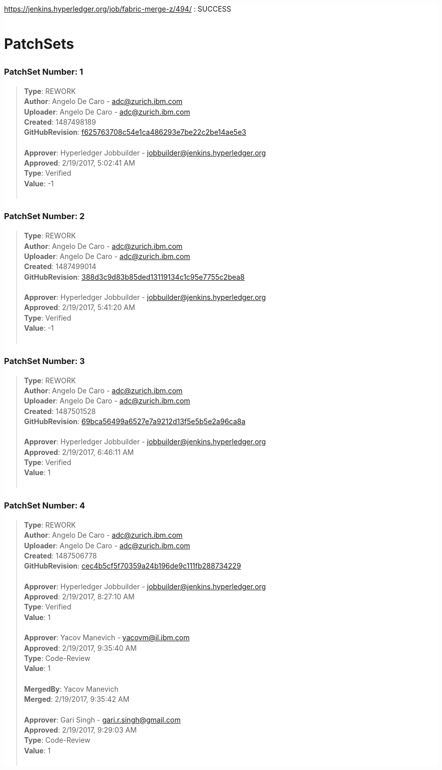 https://jenkins.hyperledger.org/job/fabric-merge-z/494/ : SUCCESS</pre><h1>PatchSets</h1><h3>PatchSet Number: 1</h3><blockquote><strong>Type</strong>: REWORK<br><strong>Author</strong>: Angelo De Caro - adc@zurich.ibm.com<br><strong>Uploader</strong>: Angelo De Caro - adc@zurich.ibm.com<br><strong>Created</strong>: 1487498189<br><strong>GitHubRevision</strong>: [f625763708c54e1ca486293e7be22c2be14ae5e3](https://github.com/hyperledger/fabric/commit/f625763708c54e1ca486293e7be22c2be14ae5e3)<br><br><strong>Approver</strong>: Hyperledger Jobbuilder - jobbuilder@jenkins.hyperledger.org<br><strong>Approved</strong>: 2/19/2017, 5:02:41 AM<br><strong>Type</strong>: Verified<br><strong>Value</strong>: -1<br><br></blockquote><h3>PatchSet Number: 2</h3><blockquote><strong>Type</strong>: REWORK<br><strong>Author</strong>: Angelo De Caro - adc@zurich.ibm.com<br><strong>Uploader</strong>: Angelo De Caro - adc@zurich.ibm.com<br><strong>Created</strong>: 1487499014<br><strong>GitHubRevision</strong>: [388d3c9d83b85ded13119134c1c95e7755c2bea8](https://github.com/hyperledger/fabric/commit/388d3c9d83b85ded13119134c1c95e7755c2bea8)<br><br><strong>Approver</strong>: Hyperledger Jobbuilder - jobbuilder@jenkins.hyperledger.org<br><strong>Approved</strong>: 2/19/2017, 5:41:20 AM<br><strong>Type</strong>: Verified<br><strong>Value</strong>: -1<br><br></blockquote><h3>PatchSet Number: 3</h3><blockquote><strong>Type</strong>: REWORK<br><strong>Author</strong>: Angelo De Caro - adc@zurich.ibm.com<br><strong>Uploader</strong>: Angelo De Caro - adc@zurich.ibm.com<br><strong>Created</strong>: 1487501528<br><strong>GitHubRevision</strong>: [69bca56499a6527e7a9212d13f5e5b5e2a96ca8a](https://github.com/hyperledger/fabric/commit/69bca56499a6527e7a9212d13f5e5b5e2a96ca8a)<br><br><strong>Approver</strong>: Hyperledger Jobbuilder - jobbuilder@jenkins.hyperledger.org<br><strong>Approved</strong>: 2/19/2017, 6:46:11 AM<br><strong>Type</strong>: Verified<br><strong>Value</strong>: 1<br><br></blockquote><h3>PatchSet Number: 4</h3><blockquote><strong>Type</strong>: REWORK<br><strong>Author</strong>: Angelo De Caro - adc@zurich.ibm.com<br><strong>Uploader</strong>: Angelo De Caro - adc@zurich.ibm.com<br><strong>Created</strong>: 1487506778<br><strong>GitHubRevision</strong>: [cec4b5cf5f70359a24b196de9c111fb288734229](https://github.com/hyperledger/fabric/commit/cec4b5cf5f70359a24b196de9c111fb288734229)<br><br><strong>Approver</strong>: Hyperledger Jobbuilder - jobbuilder@jenkins.hyperledger.org<br><strong>Approved</strong>: 2/19/2017, 8:27:10 AM<br><strong>Type</strong>: Verified<br><strong>Value</strong>: 1<br><br><strong>Approver</strong>: Yacov Manevich - yacovm@il.ibm.com<br><strong>Approved</strong>: 2/19/2017, 9:35:40 AM<br><strong>Type</strong>: Code-Review<br><strong>Value</strong>: 1<br><br><strong>MergedBy</strong>: Yacov Manevich<br><strong>Merged</strong>: 2/19/2017, 9:35:42 AM<br><br><strong>Approver</strong>: Gari Singh - gari.r.singh@gmail.com<br><strong>Approved</strong>: 2/19/2017, 9:29:03 AM<br><strong>Type</strong>: Code-Review<br><strong>Value</strong>: 1<br><br></blockquote>